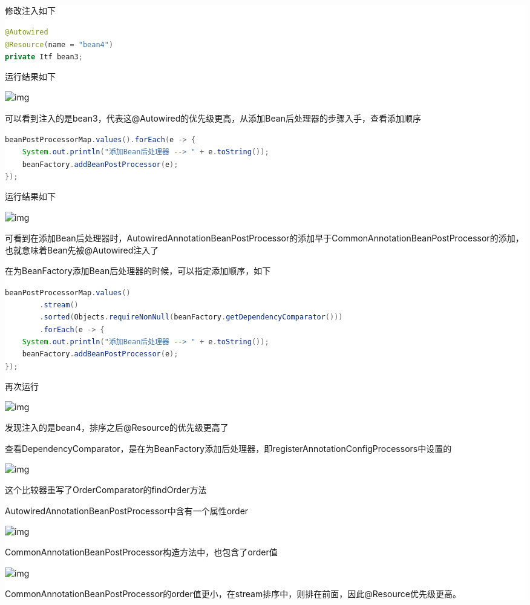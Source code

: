 修改注入如下

```java
@Autowired
@Resource(name = "bean4")
private Itf bean3;
```

运行结果如下

![img](https://cdn.nlark.com/yuque/0/2023/png/21390724/1685553394240-cf8eb760-4bbe-4dea-ab38-9bd80db9c91b.png)

可以看到注入的是bean3，代表这@Autowired的优先级更高，从添加Bean后处理器的步骤入手，查看添加顺序

```java
beanPostProcessorMap.values().forEach(e -> {
    System.out.println("添加Bean后处理器 --> " + e.toString());
    beanFactory.addBeanPostProcessor(e);
});
```

运行结果如下

![img](https://cdn.nlark.com/yuque/0/2023/png/21390724/1685553764255-bcc8aa46-79e6-4395-997b-3364102ffef2.png)

可看到在添加Bean后处理器时，AutowiredAnnotationBeanPostProcessor的添加早于CommonAnnotationBeanPostProcessor的添加，也就意味着Bean先被@Autowired注入了

在为BeanFactory添加Bean后处理器的时候，可以指定添加顺序，如下

```java
beanPostProcessorMap.values()
        .stream()
        .sorted(Objects.requireNonNull(beanFactory.getDependencyComparator()))
        .forEach(e -> {
    System.out.println("添加Bean后处理器 --> " + e.toString());
    beanFactory.addBeanPostProcessor(e);
});
```

再次运行

![img](https://cdn.nlark.com/yuque/0/2023/png/21390724/1685556297030-84ca1acf-0e01-42fe-b910-d3f3fce5cdf5.png)

发现注入的是bean4，排序之后@Resource的优先级更高了

查看DependencyComparator，是在为BeanFactory添加后处理器，即registerAnnotationConfigProcessors中设置的

![img](https://cdn.nlark.com/yuque/0/2023/png/21390724/1685555188291-52a538f1-e99b-4687-9011-d832041a7859.png)

这个比较器重写了OrderComparator的findOrder方法

AutowiredAnnotationBeanPostProcessor中含有一个属性order

![img](https://cdn.nlark.com/yuque/0/2023/png/21390724/1685555905851-afb6ff39-8a1e-450e-8b6f-6b1f9a804146.png)

CommonAnnotationBeanPostProcessor构造方法中，也包含了order值

![img](https://cdn.nlark.com/yuque/0/2023/png/21390724/1685555983002-eaa0c8ae-040c-4578-be3d-e4d9e490fde0.png)

CommonAnnotationBeanPostProcessor的order值更小，在stream排序中，则排在前面，因此@Resource优先级更高。